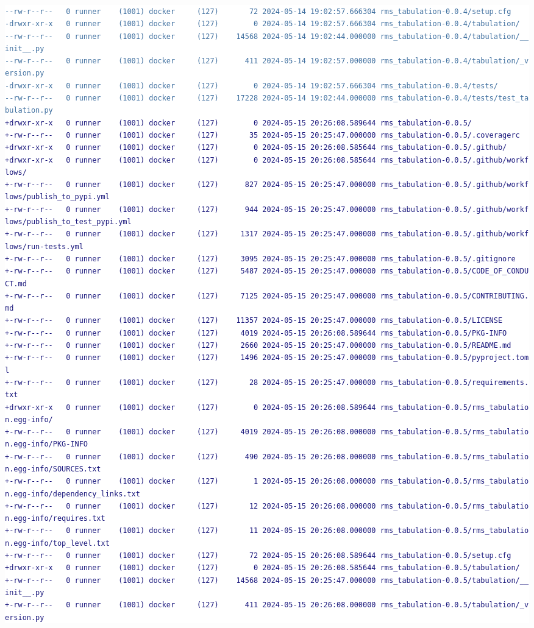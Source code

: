 ```diff
--rw-r--r--   0 runner    (1001) docker     (127)       72 2024-05-14 19:02:57.666304 rms_tabulation-0.0.4/setup.cfg
-drwxr-xr-x   0 runner    (1001) docker     (127)        0 2024-05-14 19:02:57.666304 rms_tabulation-0.0.4/tabulation/
--rw-r--r--   0 runner    (1001) docker     (127)    14568 2024-05-14 19:02:44.000000 rms_tabulation-0.0.4/tabulation/__init__.py
--rw-r--r--   0 runner    (1001) docker     (127)      411 2024-05-14 19:02:57.000000 rms_tabulation-0.0.4/tabulation/_version.py
-drwxr-xr-x   0 runner    (1001) docker     (127)        0 2024-05-14 19:02:57.666304 rms_tabulation-0.0.4/tests/
--rw-r--r--   0 runner    (1001) docker     (127)    17228 2024-05-14 19:02:44.000000 rms_tabulation-0.0.4/tests/test_tabulation.py
+drwxr-xr-x   0 runner    (1001) docker     (127)        0 2024-05-15 20:26:08.589644 rms_tabulation-0.0.5/
+-rw-r--r--   0 runner    (1001) docker     (127)       35 2024-05-15 20:25:47.000000 rms_tabulation-0.0.5/.coveragerc
+drwxr-xr-x   0 runner    (1001) docker     (127)        0 2024-05-15 20:26:08.585644 rms_tabulation-0.0.5/.github/
+drwxr-xr-x   0 runner    (1001) docker     (127)        0 2024-05-15 20:26:08.585644 rms_tabulation-0.0.5/.github/workflows/
+-rw-r--r--   0 runner    (1001) docker     (127)      827 2024-05-15 20:25:47.000000 rms_tabulation-0.0.5/.github/workflows/publish_to_pypi.yml
+-rw-r--r--   0 runner    (1001) docker     (127)      944 2024-05-15 20:25:47.000000 rms_tabulation-0.0.5/.github/workflows/publish_to_test_pypi.yml
+-rw-r--r--   0 runner    (1001) docker     (127)     1317 2024-05-15 20:25:47.000000 rms_tabulation-0.0.5/.github/workflows/run-tests.yml
+-rw-r--r--   0 runner    (1001) docker     (127)     3095 2024-05-15 20:25:47.000000 rms_tabulation-0.0.5/.gitignore
+-rw-r--r--   0 runner    (1001) docker     (127)     5487 2024-05-15 20:25:47.000000 rms_tabulation-0.0.5/CODE_OF_CONDUCT.md
+-rw-r--r--   0 runner    (1001) docker     (127)     7125 2024-05-15 20:25:47.000000 rms_tabulation-0.0.5/CONTRIBUTING.md
+-rw-r--r--   0 runner    (1001) docker     (127)    11357 2024-05-15 20:25:47.000000 rms_tabulation-0.0.5/LICENSE
+-rw-r--r--   0 runner    (1001) docker     (127)     4019 2024-05-15 20:26:08.589644 rms_tabulation-0.0.5/PKG-INFO
+-rw-r--r--   0 runner    (1001) docker     (127)     2660 2024-05-15 20:25:47.000000 rms_tabulation-0.0.5/README.md
+-rw-r--r--   0 runner    (1001) docker     (127)     1496 2024-05-15 20:25:47.000000 rms_tabulation-0.0.5/pyproject.toml
+-rw-r--r--   0 runner    (1001) docker     (127)       28 2024-05-15 20:25:47.000000 rms_tabulation-0.0.5/requirements.txt
+drwxr-xr-x   0 runner    (1001) docker     (127)        0 2024-05-15 20:26:08.589644 rms_tabulation-0.0.5/rms_tabulation.egg-info/
+-rw-r--r--   0 runner    (1001) docker     (127)     4019 2024-05-15 20:26:08.000000 rms_tabulation-0.0.5/rms_tabulation.egg-info/PKG-INFO
+-rw-r--r--   0 runner    (1001) docker     (127)      490 2024-05-15 20:26:08.000000 rms_tabulation-0.0.5/rms_tabulation.egg-info/SOURCES.txt
+-rw-r--r--   0 runner    (1001) docker     (127)        1 2024-05-15 20:26:08.000000 rms_tabulation-0.0.5/rms_tabulation.egg-info/dependency_links.txt
+-rw-r--r--   0 runner    (1001) docker     (127)       12 2024-05-15 20:26:08.000000 rms_tabulation-0.0.5/rms_tabulation.egg-info/requires.txt
+-rw-r--r--   0 runner    (1001) docker     (127)       11 2024-05-15 20:26:08.000000 rms_tabulation-0.0.5/rms_tabulation.egg-info/top_level.txt
+-rw-r--r--   0 runner    (1001) docker     (127)       72 2024-05-15 20:26:08.589644 rms_tabulation-0.0.5/setup.cfg
+drwxr-xr-x   0 runner    (1001) docker     (127)        0 2024-05-15 20:26:08.585644 rms_tabulation-0.0.5/tabulation/
+-rw-r--r--   0 runner    (1001) docker     (127)    14568 2024-05-15 20:25:47.000000 rms_tabulation-0.0.5/tabulation/__init__.py
+-rw-r--r--   0 runner    (1001) docker     (127)      411 2024-05-15 20:26:08.000000 rms_tabulation-0.0.5/tabulation/_version.py
```